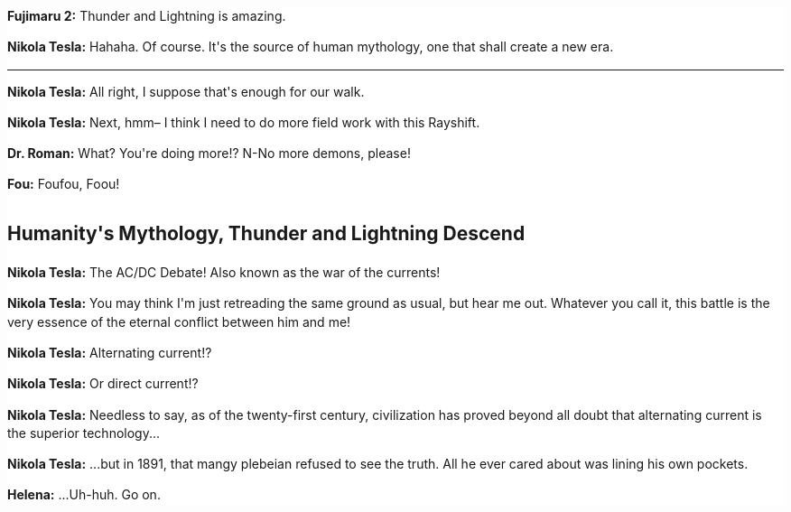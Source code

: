 
**Fujimaru 2:**
Thunder and Lightning is amazing.
 
**Nikola Tesla:**
Hahaha. Of course. It's the source of human mythology, one that shall create a new era.

 


---
 
**Nikola Tesla:**
All right,
I suppose that's enough for our walk.

 
**Nikola Tesla:**
Next, hmm&ndash;
I think I need to do more field work with this Rayshift.

 
**Dr. Roman:**
What? You're doing more!?
N-No more demons, please!

 
**Fou:**
Foufou, Foou!


## Humanity's Mythology, Thunder and Lightning Descend

**Nikola Tesla:**
The AC/DC Debate!
Also known as the war of the currents!

 
**Nikola Tesla:**
You may think I'm just retreading the same ground as usual, but hear me out. Whatever you call it, this battle is the very essence of the eternal conflict between him and me!

 
**Nikola Tesla:**
Alternating current!?

 
**Nikola Tesla:**
Or direct current!?

 
**Nikola Tesla:**
Needless to say, as of the twenty-first century, civilization has proved beyond all doubt that alternating current is the superior technology...

 
**Nikola Tesla:**
...but in 1891, that mangy plebeian refused to see the truth. All he ever cared about was lining his own pockets.

 
**Helena:**
...Uh-huh. Go on.
